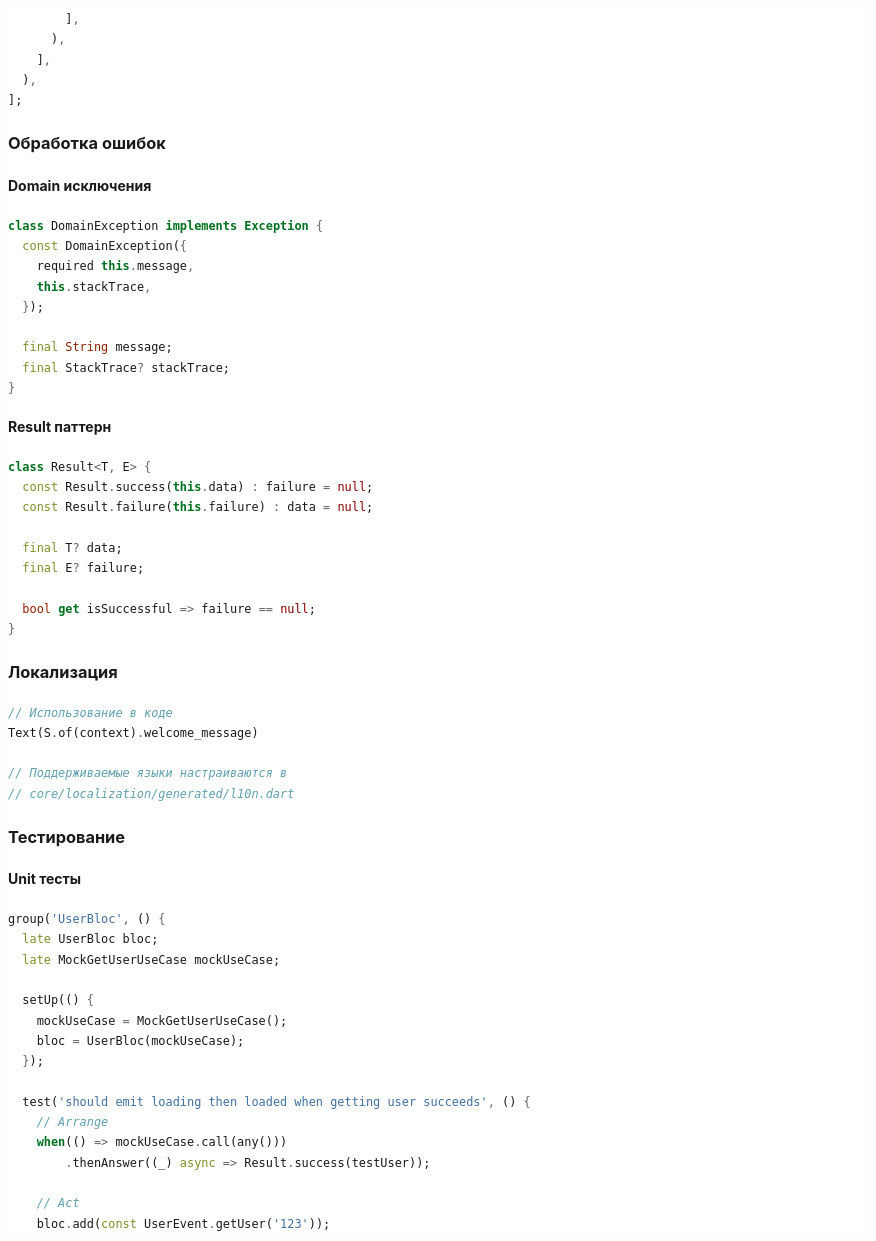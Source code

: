 ```dart
        ],
      ),
    ],
  ),
];
```

### Обработка ошибок

#### Domain исключения
```dart
class DomainException implements Exception {
  const DomainException({
    required this.message,
    this.stackTrace,
  });
  
  final String message;
  final StackTrace? stackTrace;
}
```

#### Result паттерн
```dart
class Result<T, E> {
  const Result.success(this.data) : failure = null;
  const Result.failure(this.failure) : data = null;
  
  final T? data;
  final E? failure;
  
  bool get isSuccessful => failure == null;
}
```

### Локализация
```dart
// Использование в коде
Text(S.of(context).welcome_message)

// Поддерживаемые языки настраиваются в
// core/localization/generated/l10n.dart
```

### Тестирование

#### Unit тесты
```dart
group('UserBloc', () {
  late UserBloc bloc;
  late MockGetUserUseCase mockUseCase;
  
  setUp(() {
    mockUseCase = MockGetUserUseCase();
    bloc = UserBloc(mockUseCase);
  });
  
  test('should emit loading then loaded when getting user succeeds', () {
    // Arrange
    when(() => mockUseCase.call(any()))
        .thenAnswer((_) async => Result.success(testUser));
    
    // Act
    bloc.add(const UserEvent.getUser('123'));
```